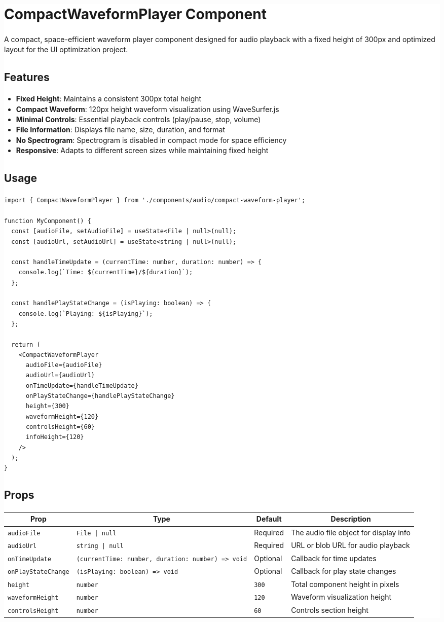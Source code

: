 # CompactWaveformPlayer Component

A compact, space-efficient waveform player component designed for audio playback with a fixed height of 300px and optimized layout for the UI optimization project.

## Features

- **Fixed Height**: Maintains a consistent 300px total height
- **Compact Waveform**: 120px height waveform visualization using WaveSurfer.js
- **Minimal Controls**: Essential playback controls (play/pause, stop, volume)
- **File Information**: Displays file name, size, duration, and format
- **No Spectrogram**: Spectrogram is disabled in compact mode for space efficiency
- **Responsive**: Adapts to different screen sizes while maintaining fixed height

## Usage

```tsx
import { CompactWaveformPlayer } from './components/audio/compact-waveform-player';

function MyComponent() {
  const [audioFile, setAudioFile] = useState<File | null>(null);
  const [audioUrl, setAudioUrl] = useState<string | null>(null);

  const handleTimeUpdate = (currentTime: number, duration: number) => {
    console.log(`Time: ${currentTime}/${duration}`);
  };

  const handlePlayStateChange = (isPlaying: boolean) => {
    console.log(`Playing: ${isPlaying}`);
  };

  return (
    <CompactWaveformPlayer
      audioFile={audioFile}
      audioUrl={audioUrl}
      onTimeUpdate={handleTimeUpdate}
      onPlayStateChange={handlePlayStateChange}
      height={300}
      waveformHeight={120}
      controlsHeight={60}
      infoHeight={120}
    />
  );
}
```

## Props

| Prop | Type | Default | Description |
|------|------|---------|-------------|
| `audioFile` | `File \| null` | Required | The audio file object for display info |
| `audioUrl` | `string \| null` | Required | URL or blob URL for audio playback |
| `onTimeUpdate` | `(currentTime: number, duration: number) => void` | Optional | Callback for time updates |
| `onPlayStateChange` | `(isPlaying: boolean) => void` | Optional | Callback for play state changes |
| `height` | `number` | `300` | Total component height in pixels |
| `waveformHeight` | `number` | `120` | Waveform visualization height |
| `controlsHeight` | `number` | `60` | Controls section height |